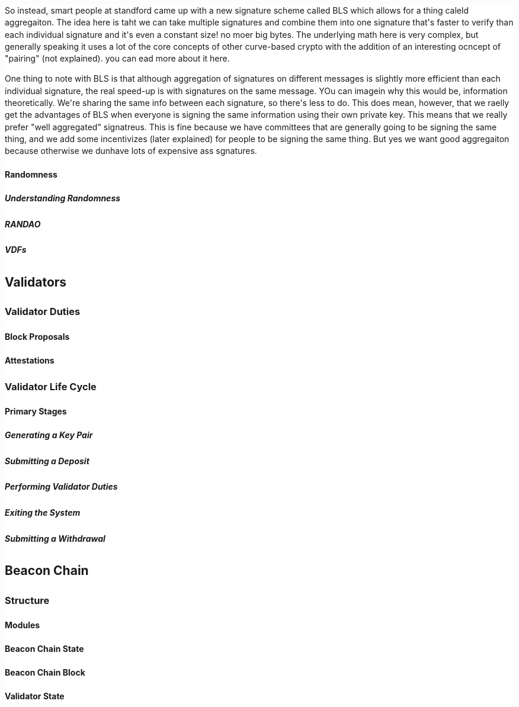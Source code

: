 So instead, smart people at standford came up with a new signature scheme called BLS which allows for a thing caleld aggregaiton. The idea here is taht we can take multiple signatures and combine them into one signature that's faster to verify than each individual signature and it's even a constant size! no moer big bytes. The underlying math here is very complex, but generally speaking it uses a lot of the core concepts of other curve-based crypto with the addition of an interesting ocncept of "pairing" (not explained). you can ead more about it here. 

One thing to note with BLS is that although aggregation of signatures on different messages is slightly more efficient than each individual signature, the real speed-up is with signatures on the same message. YOu can imagein why this would be, information theoretically. We're sharing the same info between each signature, so there's less to do. This does mean, however, that we raelly get the advantages of BLS when everyone is signing the same information using their own private key. This means that we really prefer "well aggregated" signatreus. This is fine because we have committees that are generally going to be signing the same thing, and we add some incentivizes (later explained) for people to be signing the same thing. But yes we want good aggregaiton because otherwise we dunhave lots of expensive ass sgnatures.

#### Randomness

##### Understanding Randomness

##### RANDAO

##### VDFs

## Validators

### Validator Duties

#### Block Proposals

#### Attestations

### Validator Life Cycle

#### Primary Stages

##### Generating a Key Pair

##### Submitting a Deposit

##### Performing Validator Duties

##### Exiting the System

##### Submitting a Withdrawal

## Beacon Chain

### Structure

#### Modules

#### Beacon Chain State

#### Beacon Chain Block

#### Validator State